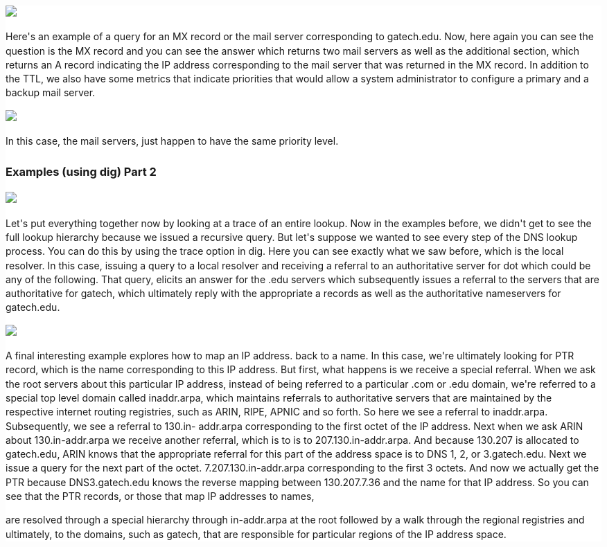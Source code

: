 ![](/6250/images/fig7.10.png)


Here's an example of a query for an MX record or the mail server corresponding to gatech.edu.
Now, here again you can see the question is the MX record and you can see the answer which
returns two mail servers as well as the additional section, which returns an A record indicating
the IP address corresponding to the mail server that was returned in the MX record. In addition to
the TTL, we also have some metrics that indicate priorities that would allow a system
administrator to configure a primary and a backup mail server.

![](/6250/images/fig7.11.png)

In this case, the mail servers, just happen to have the same priority level.



### Examples (using dig) Part 2

![](/6250/images/fig7.12.png)


Let's put everything together now by looking at a trace of an entire lookup. Now in the examples
before, we didn't get to see the full lookup hierarchy because we issued a recursive query. But
let's suppose we wanted to see every step of the DNS lookup process. You can do this by using
the trace option in dig. Here you can see exactly what we saw before, which is the local resolver.
In this case, issuing a query to a local resolver and receiving a referral to an authoritative server
for dot which could be any of the following. That query, elicits an answer for the .edu servers
which subsequently issues a referral to the servers that are authoritative for gatech, which
ultimately reply with the appropriate a records as well as the authoritative nameservers for
gatech.edu.

![](/6250/images/fig7.13.png)

A final interesting example explores how to map an IP address. back to a name. In this case,
we're ultimately looking for PTR record, which is the name corresponding to this IP address. But
first, what happens is we receive a special referral. When we ask the root servers about this
particular IP address, instead of being referred to a particular .com or .edu domain, we're referred
to a special top level domain called inaddr.arpa, which maintains referrals to authoritative servers
that are maintained by the respective internet routing registries, such as ARIN, RIPE, APNIC
and so forth. So here we see a referral to inaddr.arpa. Subsequently, we see a referral to 130.in-
addr.arpa corresponding to the first octet of the IP address. Next when we ask ARIN about
130.in-addr.arpa we receive another referral, which is to is to 207.130.in-addr.arpa. And because
130.207 is allocated to gatech.edu, ARIN knows that the appropriate referral for this part of the
address space is to DNS 1, 2, or 3.gatech.edu. Next we issue a query for the next part of the
octet. 7.207.130.in-addr.arpa corresponding to the first 3 octets. And now we actually get the
PTR because DNS3.gatech.edu knows the reverse mapping between 130.207.7.36 and the name
for that IP address. So you can see that the PTR records, or those that map IP addresses to names,


are resolved through a special hierarchy through in-addr.arpa at the root followed by a walk
through the regional registries and ultimately, to the domains, such as gatech, that are responsible
for particular regions of the IP address space.
